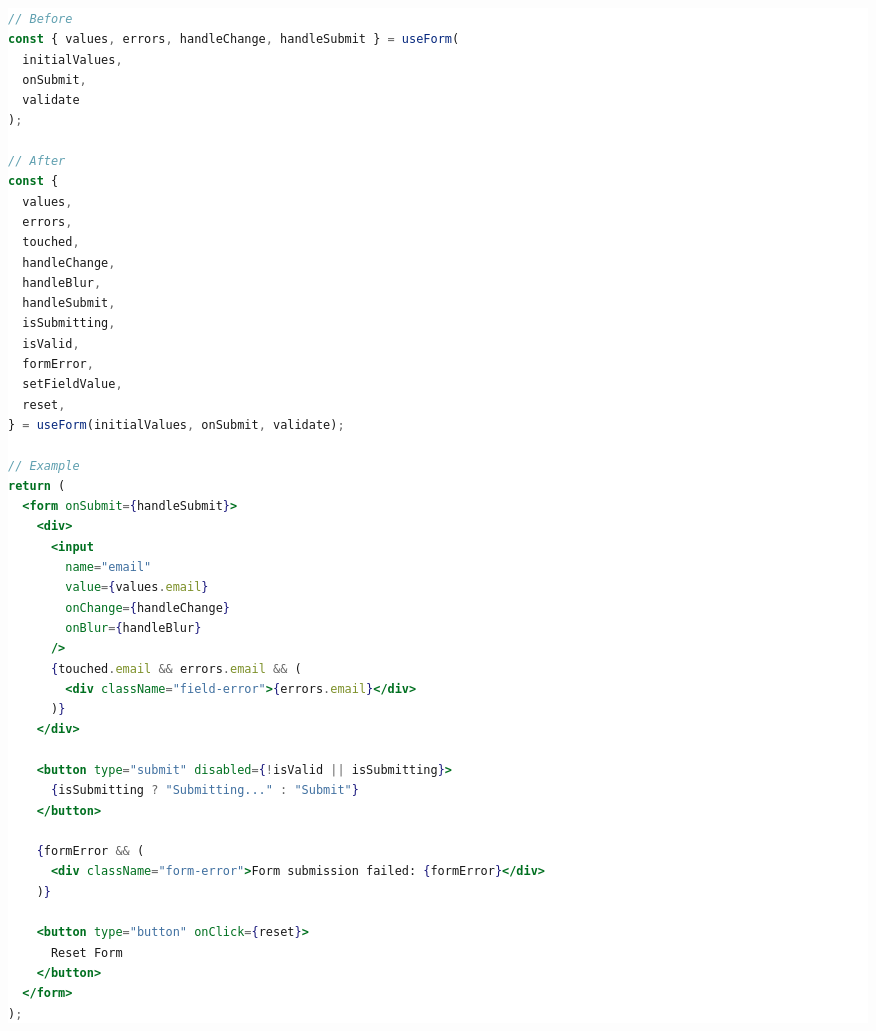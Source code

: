 ```jsx
// Before
const { values, errors, handleChange, handleSubmit } = useForm(
  initialValues,
  onSubmit,
  validate
);

// After
const {
  values,
  errors,
  touched,
  handleChange,
  handleBlur,
  handleSubmit,
  isSubmitting,
  isValid,
  formError,
  setFieldValue,
  reset,
} = useForm(initialValues, onSubmit, validate);

// Example
return (
  <form onSubmit={handleSubmit}>
    <div>
      <input
        name="email"
        value={values.email}
        onChange={handleChange}
        onBlur={handleBlur}
      />
      {touched.email && errors.email && (
        <div className="field-error">{errors.email}</div>
      )}
    </div>

    <button type="submit" disabled={!isValid || isSubmitting}>
      {isSubmitting ? "Submitting..." : "Submit"}
    </button>

    {formError && (
      <div className="form-error">Form submission failed: {formError}</div>
    )}

    <button type="button" onClick={reset}>
      Reset Form
    </button>
  </form>
);
```
